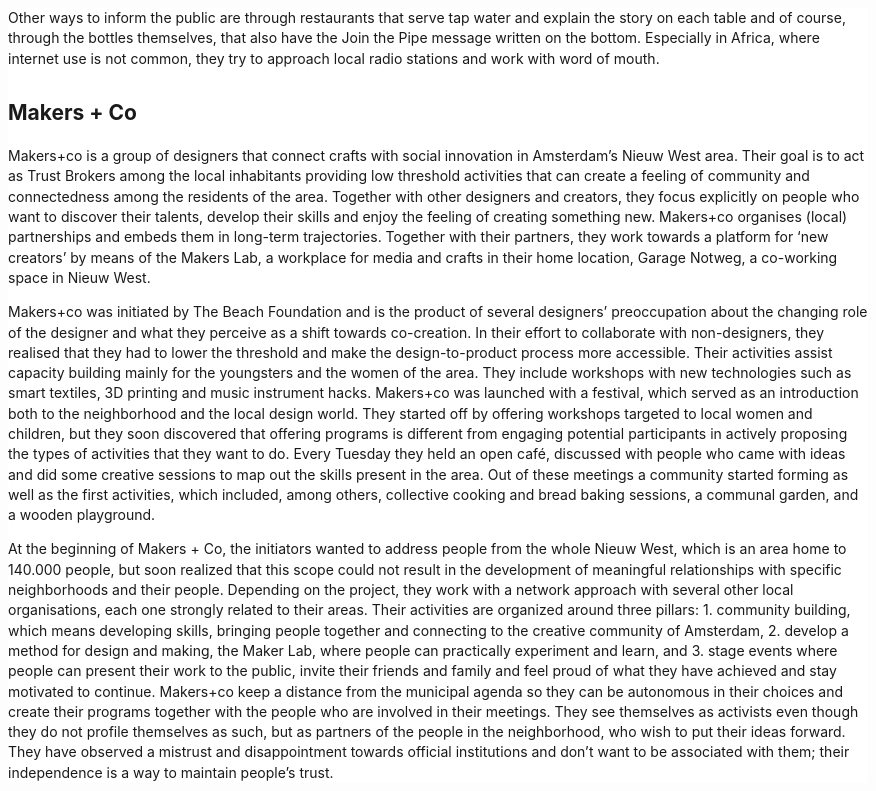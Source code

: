 Other ways to inform the public are through restaurants that serve tap
water and explain the story on each table and of course, through the
bottles themselves, that also have the Join the Pipe message written on
the bottom. Especially in Africa, where internet use is not common, they
try to approach local radio stations and work with word of mouth.

## Makers + Co 


Makers+co is a group of designers that connect crafts with social
innovation in Amsterdam’s Nieuw West area. Their goal is to act as Trust
Brokers among the local inhabitants providing low threshold activities
that can create a feeling of community and connectedness among the
residents of the area. Together with other designers and creators, they
focus explicitly on people who want to discover their talents, develop
their skills and enjoy the feeling of creating something new. Makers+co
organises (local) partnerships and embeds them in long-term
trajectories. Together with their partners, they work towards a platform
for ‘new creators’ by means of the Makers Lab, a workplace for media and
crafts in their home location, Garage Notweg, a co-working space in
Nieuw West.

Makers+co was initiated by The Beach Foundation and is the product of
several designers’ preoccupation about the changing role of the designer
and what they perceive as a shift towards co-creation. In their effort
to collaborate with non-designers, they realised that they had to lower
the threshold and make the design-to-product process more accessible.
Their activities assist capacity building mainly for the youngsters and
the women of the area. They include workshops with new technologies such
as smart textiles, 3D printing and music instrument hacks. Makers+co was
launched with a festival, which served as an introduction both to the
neighborhood and the local design world. They started off by offering
workshops targeted to local women and children, but they soon discovered
that offering programs is different from engaging potential participants
in actively proposing the types of activities that they want to do.
Every Tuesday they held an open café, discussed with people who came
with ideas and did some creative sessions to map out the skills present
in the area. Out of these meetings a community started forming as well
as the first activities, which included, among others, collective
cooking and bread baking sessions, a communal garden, and a wooden
playground.

At the beginning of Makers + Co, the initiators wanted to address people
from the whole Nieuw West, which is an area home to 140.000 people, but
soon realized that this scope could not result in the development of
meaningful relationships with specific neighborhoods and their people.
Depending on the project, they work with a network approach with several
other local organisations, each one strongly related to their areas.
Their activities are organized around three pillars: 1. community
building, which means developing skills, bringing people together and
connecting to the creative community of Amsterdam, 2. develop a method
for design and making, the Maker Lab, where people can practically
experiment and learn, and 3. stage events where people can present their
work to the public, invite their friends and family and feel proud of
what they have achieved and stay motivated to continue. Makers+co keep a
distance from the municipal agenda so they can be autonomous in their
choices and create their programs together with the people who are
involved in their meetings. They see themselves as activists even though
they do not profile themselves as such, but as partners of the people in
the neighborhood, who wish to put their ideas forward. They have
observed a mistrust and disappointment towards official institutions and
don’t want to be associated with them; their independence is a way to
maintain people’s trust.
